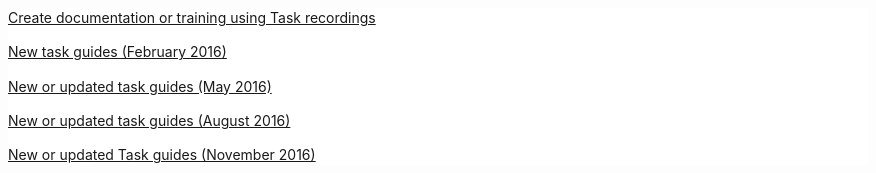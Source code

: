 [Create documentation or training using Task recordings](task-recorder.md)

[New task guides (February 2016)](new-task-guides-available-february-2016.md)

[New or updated task guides (May 2016)](new-updated-task-guides-available-may-2016.md)

[New or updated task guides (August 2016)](new-updated-task-guides-available-august-2016.md)

[New or updated Task guides (November 2016)](new-task-guides-november-2016.md)


